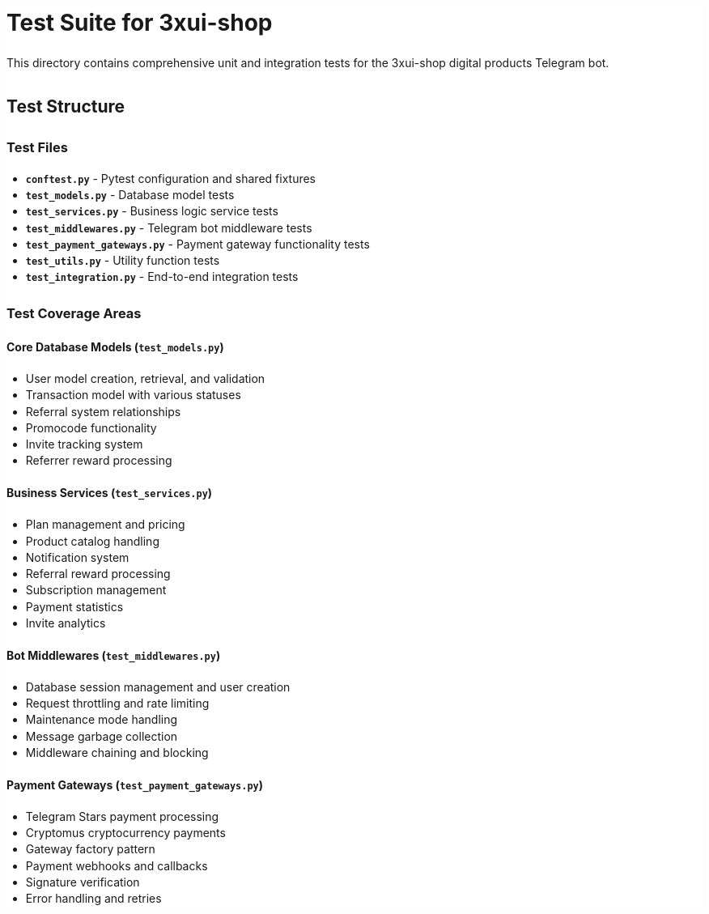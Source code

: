 # Test Suite for 3xui-shop

This directory contains comprehensive unit and integration tests for the 3xui-shop digital products Telegram bot.

## Test Structure

### Test Files

- **`conftest.py`** - Pytest configuration and shared fixtures
- **`test_models.py`** - Database model tests
- **`test_services.py`** - Business logic service tests  
- **`test_middlewares.py`** - Telegram bot middleware tests
- **`test_payment_gateways.py`** - Payment gateway functionality tests
- **`test_utils.py`** - Utility function tests
- **`test_integration.py`** - End-to-end integration tests

### Test Coverage Areas

#### Core Database Models (`test_models.py`)
- User model creation, retrieval, and validation
- Transaction model with various statuses
- Referral system relationships
- Promocode functionality
- Invite tracking system
- Referrer reward processing

#### Business Services (`test_services.py`)
- Plan management and pricing
- Product catalog handling
- Notification system
- Referral reward processing
- Subscription management
- Payment statistics
- Invite analytics

#### Bot Middlewares (`test_middlewares.py`)
- Database session management and user creation
- Request throttling and rate limiting
- Maintenance mode handling
- Message garbage collection
- Middleware chaining and blocking

#### Payment Gateways (`test_payment_gateways.py`)
- Telegram Stars payment processing
- Cryptomus cryptocurrency payments
- Gateway factory pattern
- Payment webhooks and callbacks
- Signature verification
- Error handling and retries
